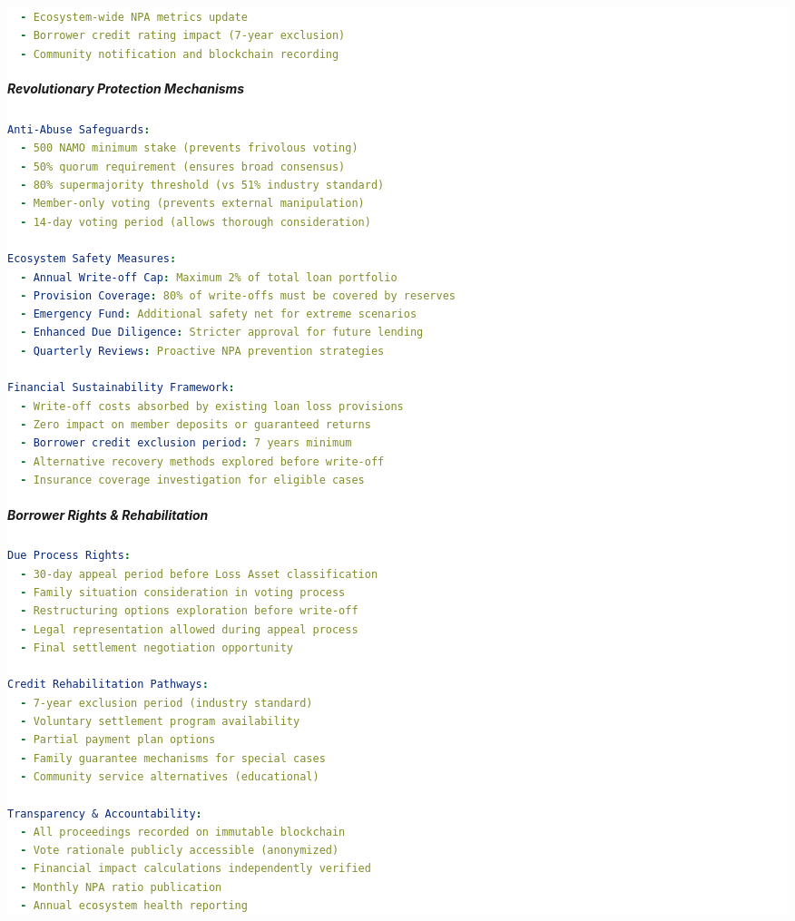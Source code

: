 ```yaml
  - Ecosystem-wide NPA metrics update
  - Borrower credit rating impact (7-year exclusion)
  - Community notification and blockchain recording
```

##### Revolutionary Protection Mechanisms
```yaml
Anti-Abuse Safeguards:
  - 500 NAMO minimum stake (prevents frivolous voting)
  - 50% quorum requirement (ensures broad consensus)
  - 80% supermajority threshold (vs 51% industry standard)
  - Member-only voting (prevents external manipulation)
  - 14-day voting period (allows thorough consideration)

Ecosystem Safety Measures:
  - Annual Write-off Cap: Maximum 2% of total loan portfolio
  - Provision Coverage: 80% of write-offs must be covered by reserves
  - Emergency Fund: Additional safety net for extreme scenarios
  - Enhanced Due Diligence: Stricter approval for future lending
  - Quarterly Reviews: Proactive NPA prevention strategies

Financial Sustainability Framework:
  - Write-off costs absorbed by existing loan loss provisions
  - Zero impact on member deposits or guaranteed returns
  - Borrower credit exclusion period: 7 years minimum
  - Alternative recovery methods explored before write-off
  - Insurance coverage investigation for eligible cases
```

##### Borrower Rights & Rehabilitation
```yaml
Due Process Rights:
  - 30-day appeal period before Loss Asset classification
  - Family situation consideration in voting process
  - Restructuring options exploration before write-off
  - Legal representation allowed during appeal process
  - Final settlement negotiation opportunity

Credit Rehabilitation Pathways:
  - 7-year exclusion period (industry standard)
  - Voluntary settlement program availability
  - Partial payment plan options
  - Family guarantee mechanisms for special cases
  - Community service alternatives (educational)

Transparency & Accountability:
  - All proceedings recorded on immutable blockchain
  - Vote rationale publicly accessible (anonymized)
  - Financial impact calculations independently verified
  - Monthly NPA ratio publication
  - Annual ecosystem health reporting
```
